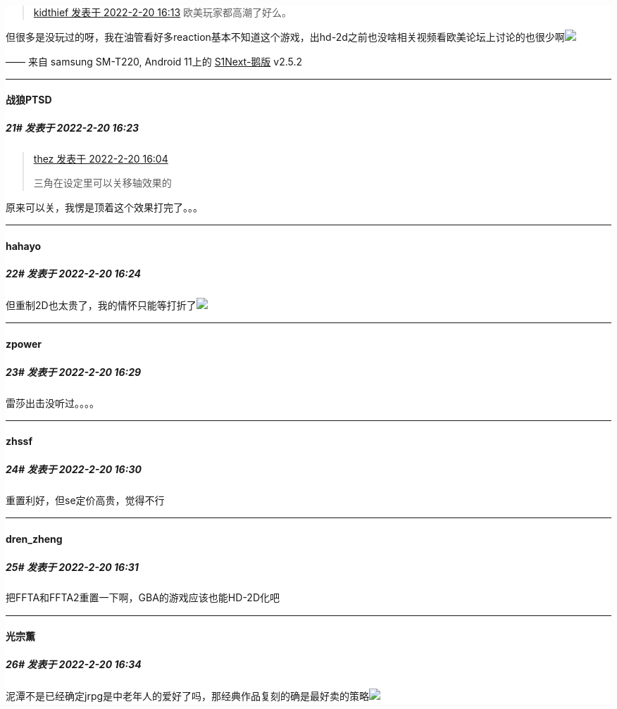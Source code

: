 <blockquote><a href="httphttps://bbs.saraba1st.com/2b/forum.php?mod=redirect&amp;goto=findpost&amp;pid=54765136&amp;ptid=2053635" target="_blank">kidthief 发表于 2022-2-20 16:13</a>
欧美玩家都高潮了好么。</blockquote>
但很多是没玩过的呀，我在油管看好多reaction基本不知道这个游戏，出hd-2d之前也没啥相关视频看欧美论坛上讨论的也很少啊<img src="https://static.saraba1st.com/image/smiley/face2017/009.gif" referrerpolicy="no-referrer">

—— 来自 samsung SM-T220, Android 11上的 [S1Next-鹅版](https://github.com/ykrank/S1-Next/releases) v2.5.2

*****

####  战狼PTSD  
##### 21#       发表于 2022-2-20 16:23

<blockquote><a href="httphttps://bbs.saraba1st.com/2b/forum.php?mod=redirect&amp;goto=findpost&amp;pid=54765055&amp;ptid=2053635" target="_blank">thez 发表于 2022-2-20 16:04</a>

三角在设定里可以关移轴效果的</blockquote>
原来可以关，我愣是顶着这个效果打完了。。。

*****

####  hahayo  
##### 22#       发表于 2022-2-20 16:24

但重制2D也太贵了，我的情怀只能等打折了<img src="https://static.saraba1st.com/image/smiley/face2017/001.png" referrerpolicy="no-referrer">

*****

####  zpower  
##### 23#       发表于 2022-2-20 16:29

雷莎出击没听过。。。。

*****

####  zhssf  
##### 24#       发表于 2022-2-20 16:30

重置利好，但se定价高贵，觉得不行

*****

####  dren_zheng  
##### 25#       发表于 2022-2-20 16:31

把FFTA和FFTA2重置一下啊，GBA的游戏应该也能HD-2D化吧

*****

####  光宗薫  
##### 26#       发表于 2022-2-20 16:34

泥潭不是已经确定jrpg是中老年人的爱好了吗，那经典作品复刻的确是最好卖的策略<img src="https://static.saraba1st.com/image/smiley/face2017/034.png" referrerpolicy="no-referrer">

